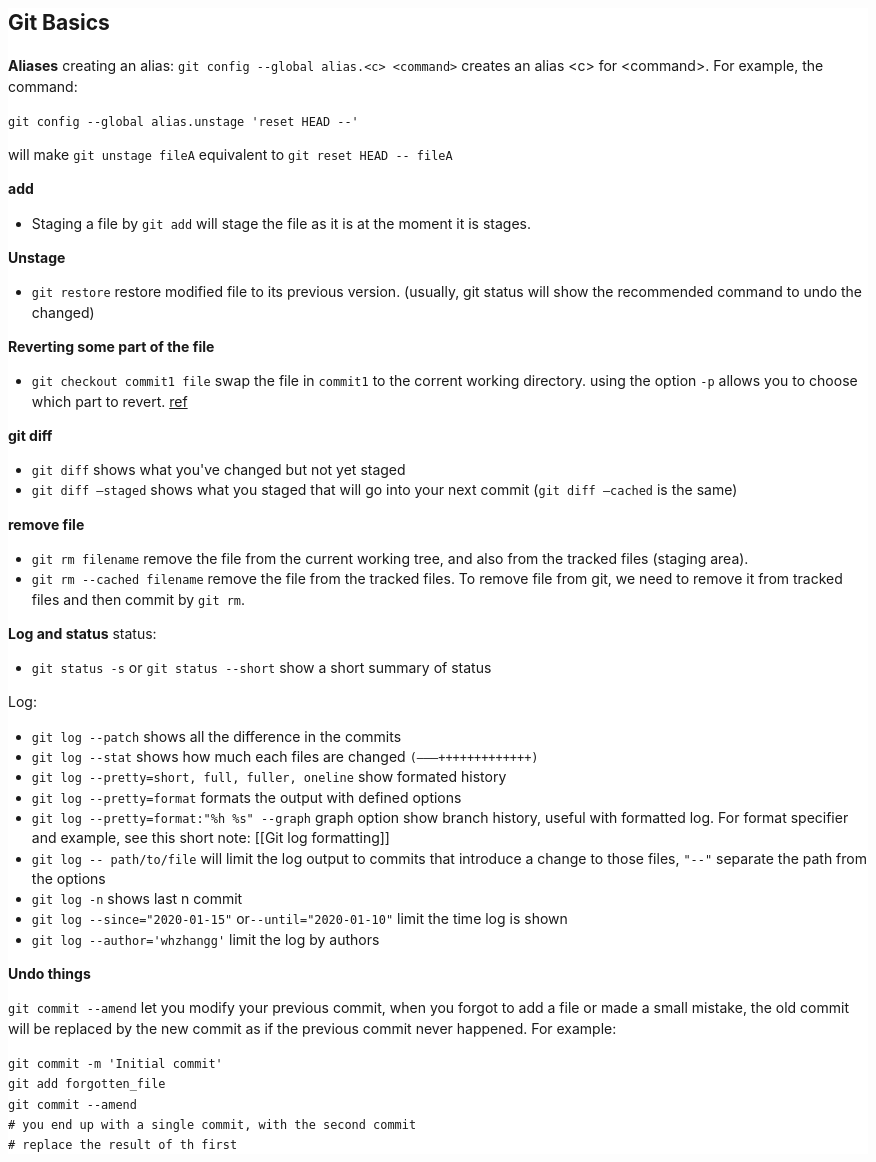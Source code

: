## Git Basics

**Aliases**
creating an alias: `git config --global alias.<c> <command>` creates an alias \<c\> for \<command\>. For example, the command:
```shell
git config --global alias.unstage 'reset HEAD --'
```
will make `git unstage fileA` equivalent to `git reset HEAD -- fileA`

**add**
- Staging a file by `git add` will stage the file as it is at the moment it is stages.

**Unstage**
- `git restore` restore modified file to its previous version. (usually, git status will show the recommended command to undo the changed)

**Reverting some part of the file**
- `git checkout commit1 file` swap the file in `commit1` to the corrent working directory. using the option `-p` allows you to choose which part to revert. [ref](https://stackoverflow.com/questions/5669358/can-i-do-a-partial-revert-in-git/23401018)

**git diff**
- `git diff` shows what you've changed but not yet staged
- `git diff —staged` shows what you staged that will go into your next commit (`git diff —cached` is the same)

**remove file** 
- `git rm filename` remove the file from the current working tree, and also from the tracked files (staging area).
- `git rm --cached filename` remove the file from the tracked files. To remove file from git, we need to remove it from tracked files and then commit by `git rm`.

**Log and status**
status:
- `git status -s` or `git status --short` show a short summary of status

Log:
- `git log --patch` shows all the difference in the commits
- `git log --stat` shows how much each files are changed `(———+++++++++++++)`
- `git log --pretty=short, full, fuller, oneline` show formated history 
- `git log --pretty=format` formats the output with defined options
- `git log --pretty=format:"%h %s" --graph` graph option show branch history, useful with formatted log. For format specifier and example, see this short note: [[Git log formatting]]
- `git log -- path/to/file` will limit the log output to commits that introduce a change to those files, `"--"` separate the path from the options
- `git log -n` shows last n commit
- `git log --since="2020-01-15"` or`--until="2020-01-10"` limit the time log is shown
- `git log --author='whzhangg'` limit the log by authors

**Undo things**

`git commit --amend` let you modify your previous commit, when you forgot to add a file or made a small mistake, the old commit will be replaced by the new commit as if the previous commit never happened. For example:
```shell
git commit -m 'Initial commit' 
git add forgotten_file
git commit --amend
# you end up with a single commit, with the second commit 
# replace the result of th first
```
